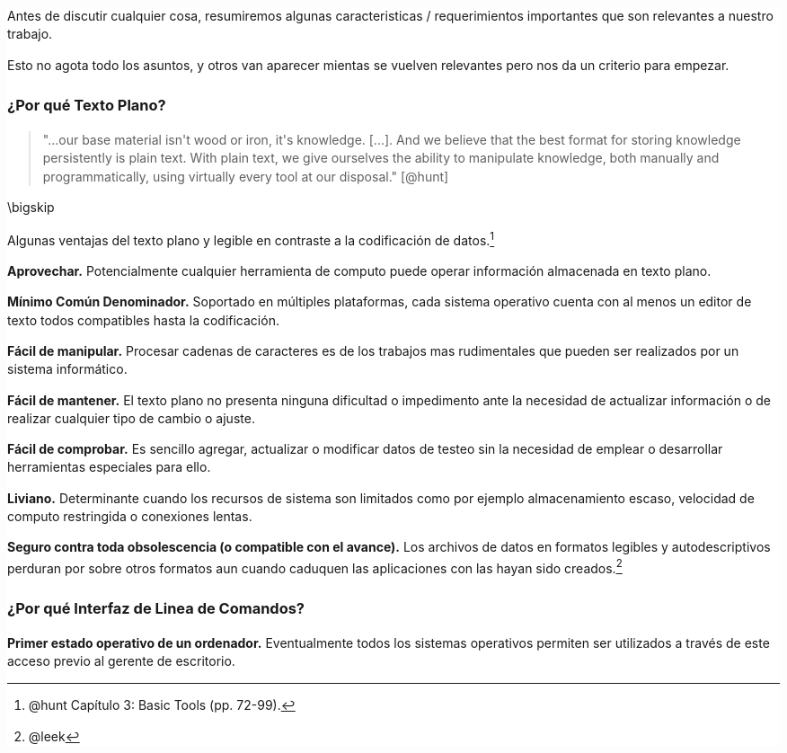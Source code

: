 Antes de discutir cualquier cosa, resumiremos algunas caracteristicas /
requerimientos importantes que son relevantes a  nuestro trabajo.

Esto no agota todo los asuntos, y otros van aparecer mientas se vuelven
relevantes pero nos da un criterio para empezar.

### ¿Por qué Texto Plano?

> "...our base material isn't wood or iron, it's
> knowledge. [...]. And we believe that the best format for storing knowledge
> persistently is plain text.  With plain text, we give ourselves the ability to
> manipulate knowledge, both manually and programmatically, using virtually every
> tool at our disposal." [@hunt]

\bigskip

Algunas ventajas del texto plano y legible en contraste a la codificación de
datos.[^ver_hunt]

**Aprovechar.**
Potencialmente cualquier herramienta de computo puede operar
información almacenada en texto plano.

**Mínimo Común Denominador.**
Soportado en múltiples plataformas,
cada sistema operativo cuenta con al menos un editor de texto todos
compatibles hasta la codificación. 

**Fácil de manipular.** 
Procesar cadenas de caracteres es de los trabajos mas rudimentales que pueden
ser realizados por un sistema informático. 

**Fácil de mantener.** 
El texto plano no presenta ninguna dificultad o impedimento ante la
necesidad de actualizar información o de realizar cualquier tipo de cambio o
ajuste.

**Fácil de comprobar.**
Es sencillo agregar, actualizar o modificar datos de testeo sin
la necesidad de emplear o desarrollar herramientas especiales para ello.

**Liviano.**
Determinante cuando los recursos de sistema son limitados como por ejemplo
almacenamiento escaso, velocidad de computo restringida o conexiones lentas.

**Seguro contra toda obsolescencia (o compatible con el avance).**
Los archivos de datos en formatos legibles y autodescriptivos perduran por
sobre otros formatos aun cuando caduquen las aplicaciones con las hayan sido
creados.[^ver_leek] 

[^ver_hunt]: @hunt Capítulo 3: Basic Tools (pp. 72-99).
[^ver_leek]: @leek

### ¿Por qué Interfaz de Linea de Comandos?

**Primer estado operativo de un ordenador.** 
Eventualmente todos los sistemas operativos permiten ser 
utilizados a través de este acceso previo al gerente de escritorio.


[^ver_grela]: @grela
[^ver_penfold]: @penfold 
[^ver_combs]: @coombs 
[^ver_kernighan]: @kernighan Capítulo 8: Documentation (p.141-55)
[^ver_gnu]: @gnu
[^ver_moolenaar]: @moolenaar
[^ver_raymond]: @raymond Capítulo 1: Context, Apartado 1: Philosophy,
[^ver_raymond2]: @raymond2 Capítulo 11: The Social Context of Open-Source
[^ver_yzaguirre]: @yzaguirre
[^ver_selfridge]: @selfridge
[^ver_wild]: @wild
[^ver_good]: @good
[^ver_mml]: @mml
[^ver_clark]: @clark
[^ver_graham2]: @graham2
[^ver_yaml]: @yaml
[^ver_python]: @python
[^ver_pyyaml]: @pyyaml
[^ver_music21]: @music21
[^ver_standarlib]: @standarlib
[^ver_vim]: @vim
[^ver_git]: @git
[^ver_sphinx]: @sphinx
[^ver_allen]: @allen
[^ver_schaeffer]: @schaeffer
[^ver_samaruga]: @samaruga
[^ver_lerdahl]: @lerdahl
